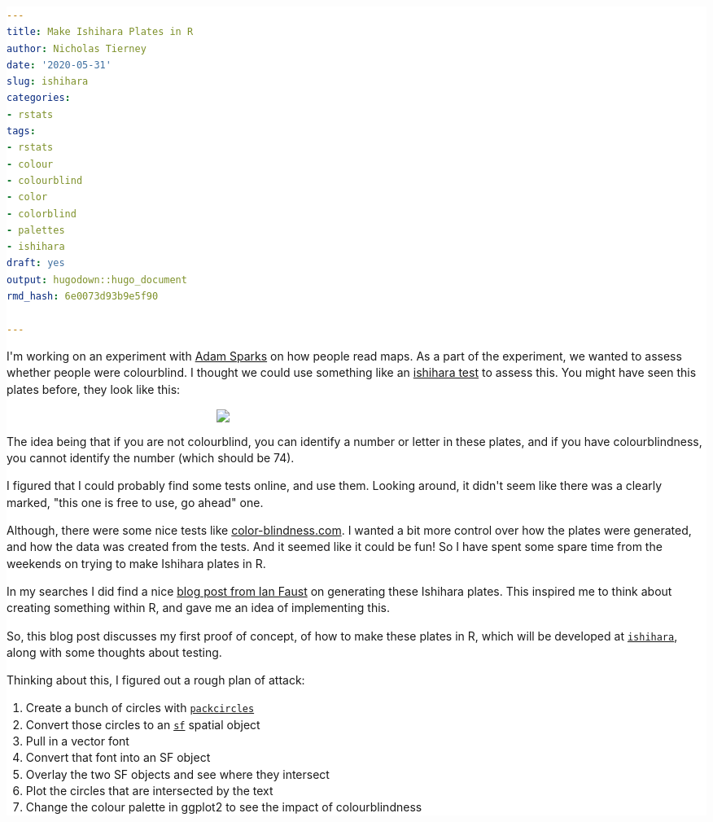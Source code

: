 ```yaml
---
title: Make Ishihara Plates in R
author: Nicholas Tierney
date: '2020-05-31'
slug: ishihara
categories:
- rstats
tags:
- rstats
- colour
- colourblind
- color
- colorblind
- palettes
- ishihara
draft: yes
output: hugodown::hugo_document
rmd_hash: 6e0073d93b9e5f90

---
```





I'm working on an experiment with [Adam Sparks](https://adamhsparks.com/) on how people read maps. As a part of the experiment, we wanted to assess whether people were colourblind. I thought we could use something like an [ishihara test](https://en.wikipedia.org/wiki/Ishihara_test) to assess this. You might have seen this plates before, they look like this:

<img src="https://upload.wikimedia.org/wikipedia/commons/thumb/e/e0/Ishihara_9.png/560px-Ishihara_9.png" width="40%" style="display: block; margin: auto;" />

The idea being that if you are not colourblind, you can identify a number or letter in these plates, and if you have colourblindness, you cannot identify the number (which should be 74).

I figured that I could probably find some tests online, and use them. Looking around, it didn't seem like there was a clearly marked, "this one is free to use, go ahead" one. 

Although, there were some nice tests like [color-blindness.com](https://www.color-blindness.com/color-blindness-tests/). I wanted a bit more control over how the plates were generated, and how the data was created from the tests. And it seemed like it could be fun! So I have spent some spare time from the weekends on trying to make Ishihara plates in R.

In my searches I did find a nice [blog post from Ian Faust](http://ianfaust.com/2016/02/19/Ishihara/) on generating these Ishihara plates. This inspired me to think about creating something within R, and gave me an idea of implementing this.

So, this blog post discusses my first proof of concept, of how to make these plates in R, which will be developed at [`ishihara`](https://github.com/njtierney/ishihara), along with some thoughts about testing.

Thinking about this, I figured out a rough plan of attack:

1. Create a bunch of circles with [`packcircles`](https://cran.r-project.org/web/packages/packcircles/index.html)
2. Convert those circles to an [`sf`](https://cran.r-project.org/web/packages/sf/index.html) spatial object
3. Pull in a vector font
4. Convert that font into an SF object
5. Overlay the two SF objects and see where they intersect
6. Plot the circles that are intersected by the text
7. Change the colour palette in ggplot2 to see the impact of colourblindness

